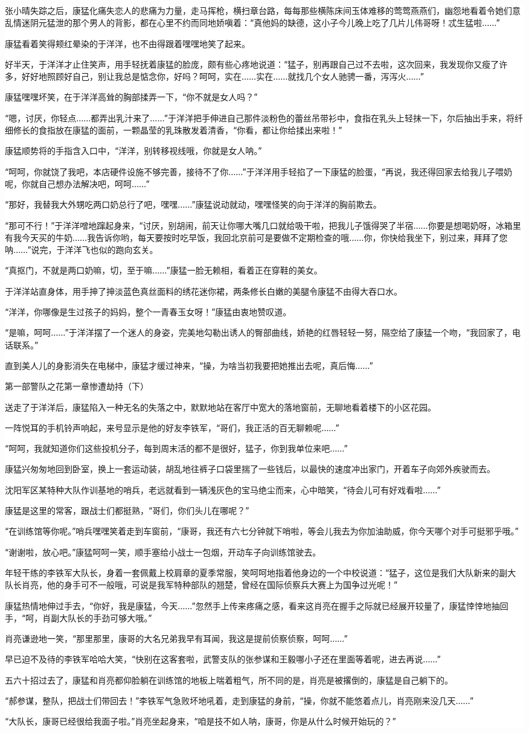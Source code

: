 张小晴失踪之后，康猛化痛失恋人的悲痛为力量，走马挥枪，横扫章台路，每每那些横陈床间玉体难移的莺莺燕燕们，幽怨地看着令她们意乱情迷阴元猛泄的那个男人的背影，都在心里不约而同地娇嗔着：“真他妈的缺德，这小子今儿晚上吃了几片儿伟哥呀！忒生猛啦……”

康猛看着笑得颊红晕染的于洋洋，也不由得跟着嘿嘿地笑了起来。

好半天，于洋洋才止住笑声，用手轻抚着康猛的脸庞，颇有些心疼地说道：“猛子，别再跟自己过不去啦，这次回来，我发现你又瘦了许多，好好地照顾好自己，别让我总是惦念你，好吗？呵呵，实在……实在……就找几个女人驰骋一番，泻泻火……”

康猛嘿嘿坏笑，在于洋洋高耸的胸部揉弄一下，“你不就是女人吗？”

“嗯，讨厌，你轻点……都弄出乳汁来了……”于洋洋把手伸进自己那件淡粉色的蕾丝吊带衫中，食指在乳头上轻抹一下，尔后抽出手来，将纤细修长的食指放在康猛的面前，一颗晶莹的乳珠散发着清香，“你看，都让你给揉出来啦！”

康猛顺势将的手指含入口中，“洋洋，别转移视线哦，你就是女人呐。”

“呵呵，你就饶了我吧，本店硬件设施不够完善，接待不了你……”于洋洋用手轻掐了一下康猛的脸蛋，“再说，我还得回家去给我儿子喂奶呢，你就自己想办法解决吧，呵呵……”

“那好，我替我大外甥吃两口奶总行了吧，嘿嘿……”康猛说动就动，嘿嘿怪笑的向于洋洋的胸前欺去。

“那可不行！”于洋洋噌地蹿起身来，“讨厌，别胡闹，前天让你哪大嘴几口就给吸干啦，把我儿子饿得哭了半宿……你要是想喝奶呀，冰箱里有我今天买的牛奶……我告诉你哟，每天要按时吃早饭，我回北京前可是要做不定期检查的哦……你，你快给我坐下，别过来，拜拜了您呐……”说完，于洋洋飞也似的跑向玄关。

“真抠门，不就是两口奶嘛，切，至于嘛……”康猛一脸无赖相，看着正在穿鞋的美女。

于洋洋站直身体，用手抻了抻淡蓝色真丝面料的绣花迷你裙，两条修长白嫩的美腿令康猛不由得大吞口水。

“洋洋，你哪像是生过孩子的妈妈，整个一青春玉女呀！”康猛由衷地赞叹道。

“是嘛，呵呵……”于洋洋摆了一个迷人的身姿，完美地勾勒出诱人的臀部曲线，娇艳的红唇轻轻一努，隔空给了康猛一个吻，“我回家了，电话联系。”

直到美人儿的身影消失在电梯中，康猛才缓过神来，“操，为啥当初我要把她推出去呢，真后悔……”

第一部警队之花第一章惨遭劫持（下）

送走了于洋洋后，康猛陷入一种无名的失落之中，默默地站在客厅中宽大的落地窗前，无聊地看着楼下的小区花园。

一阵悦耳的手机铃声响起，来号显示是他的好友李铁军，“哥们，我正活的百无聊赖呢……”

“呵呵，我就知道你们这些投机分子，每到周末活的都不是很好，猛子，你到我单位来吧……”

康猛兴匆匆地回到卧室，换上一套运动装，胡乱地往裤子口袋里揣了一些钱后，以最快的速度冲出家门，开着车子向郊外疾驶而去。

沈阳军区某特种大队作训基地的哨兵，老远就看到一辆浅灰色的宝马绝尘而来，心中暗笑，“待会儿可有好戏看啦……”

康猛是这里的常客，跟战士们都挺熟，“哥们，你们头儿在哪呢？”

“在训练馆等你呢。”哨兵嘿嘿笑着走到车窗前，“康哥，我还有六七分钟就下哨啦，等会儿我去为你加油助威，你今天哪个对手可挺邪乎哦。”

“谢谢啦，放心吧。”康猛呵呵一笑，顺手塞给小战士一包烟，开动车子向训练馆驶去。

年轻干练的李铁军大队长，身着一套佩戴上校肩章的夏季常服，笑呵呵地指着他身边的一个中校说道：“猛子，这位是我们大队新来的副大队长肖亮，他的身手可不一般哦，可说是我军特种部队的翘楚，曾经在国际侦察兵大赛上为国争过光呢！”

康猛热情地伸过手去，“你好，我是康猛，今天……”忽然手上传来疼痛之感，看来这肖亮在握手之际就已经展开较量了，康猛悻悻地抽回手，“呵，肖副大队长的手劲可够大哦。”

肖亮谦逊地一笑，“那里那里，康哥的大名兄弟我早有耳闻，我这是提前侦察侦察，呵呵……”

早已迫不及待的李铁军哈哈大笑，“快别在这客套啦，武警支队的张参谋和王毅哪小子还在里面等着呢，进去再说……”

五六十招过去了，康猛和肖亮都仰脸躺在训练馆的地板上喘着粗气，所不同的是，肖亮是被撂倒的，康猛是自己躺下的。

“郝参谋，整队，把战士们带回去！”李铁军气急败坏地吼着，走到康猛的身前，“操，你就不能悠着点儿，肖亮刚来没几天……”

“大队长，康哥已经很给我面子啦。”肖亮坐起身来，“咱是技不如人呐，康哥，你是从什么时候开始玩的？”
